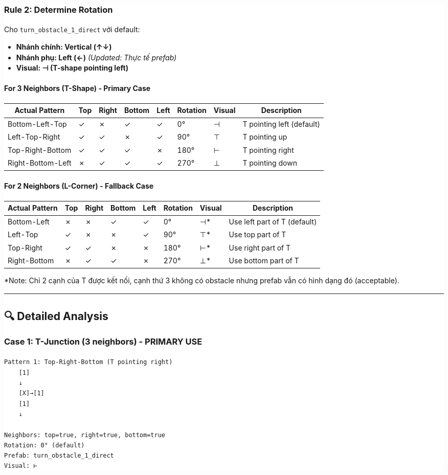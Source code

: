 ### Rule 2: Determine Rotation

Cho `turn_obstacle_1_direct` với default:
- **Nhánh chính: Vertical (↑↓)**
- **Nhánh phụ: Left (←)** *(Updated: Thực tế prefab)*
- **Visual: ⊣ (T-shape pointing left)**

#### For 3 Neighbors (T-Shape) - Primary Case

| Actual Pattern | Top | Right | Bottom | Left | Rotation | Visual | Description |
|----------------|-----|-------|--------|------|----------|--------|-------------|
| Bottom-Left-Top | ✓ | ✗ | ✓ | ✓ | 0° | ⊣ | T pointing left (default) |
| Left-Top-Right | ✓ | ✓ | ✗ | ✓ | 90° | ⊤ | T pointing up |
| Top-Right-Bottom | ✓ | ✓ | ✓ | ✗ | 180° | ⊢ | T pointing right |
| Right-Bottom-Left | ✗ | ✓ | ✓ | ✓ | 270° | ⊥ | T pointing down |

#### For 2 Neighbors (L-Corner) - Fallback Case

| Actual Pattern | Top | Right | Bottom | Left | Rotation | Visual | Description |
|----------------|-----|-------|--------|------|----------|--------|-------------|
| Bottom-Left | ✗ | ✗ | ✓ | ✓ | 0° | ⊣* | Use left part of T (default) |
| Left-Top | ✓ | ✗ | ✗ | ✓ | 90° | ⊤* | Use top part of T |
| Top-Right | ✓ | ✓ | ✗ | ✗ | 180° | ⊢* | Use right part of T |
| Right-Bottom | ✗ | ✓ | ✓ | ✗ | 270° | ⊥* | Use bottom part of T |

*Note: Chỉ 2 cạnh của T được kết nối, cạnh thứ 3 không có obstacle nhưng prefab vẫn có hình dạng đó (acceptable).

---

## 🔍 Detailed Analysis

### Case 1: T-Junction (3 neighbors) - PRIMARY USE

```
Pattern 1: Top-Right-Bottom (T pointing right)
    [1]
    ↓
    [X]→[1]
    [1]
    ↓
    
Neighbors: top=true, right=true, bottom=true
Rotation: 0° (default)
Prefab: turn_obstacle_1_direct
Visual: ⊢
```
